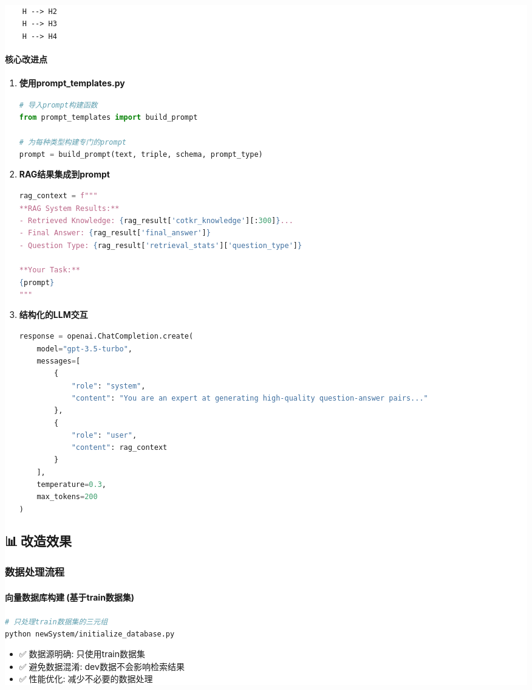 ```mermaid
    H --> H2
    H --> H3
    H --> H4
```

#### **核心改进点**

1. **使用prompt_templates.py**
   ```python
   # 导入prompt构建函数
   from prompt_templates import build_prompt
   
   # 为每种类型构建专门的prompt
   prompt = build_prompt(text, triple, schema, prompt_type)
   ```

2. **RAG结果集成到prompt**
   ```python
   rag_context = f"""
   **RAG System Results:**
   - Retrieved Knowledge: {rag_result['cotkr_knowledge'][:300]}...
   - Final Answer: {rag_result['final_answer']}
   - Question Type: {rag_result['retrieval_stats']['question_type']}
   
   **Your Task:**
   {prompt}
   """
   ```

3. **结构化的LLM交互**
   ```python
   response = openai.ChatCompletion.create(
       model="gpt-3.5-turbo",
       messages=[
           {
               "role": "system", 
               "content": "You are an expert at generating high-quality question-answer pairs..."
           },
           {
               "role": "user", 
               "content": rag_context
           }
       ],
       temperature=0.3,
       max_tokens=200
   )
   ```

## 📊 改造效果

### 数据处理流程

#### **向量数据库构建** (基于train数据集)
```bash
# 只处理train数据集的三元组
python newSystem/initialize_database.py
```
- ✅ 数据源明确: 只使用train数据集
- ✅ 避免数据混淆: dev数据不会影响检索结果
- ✅ 性能优化: 减少不必要的数据处理
